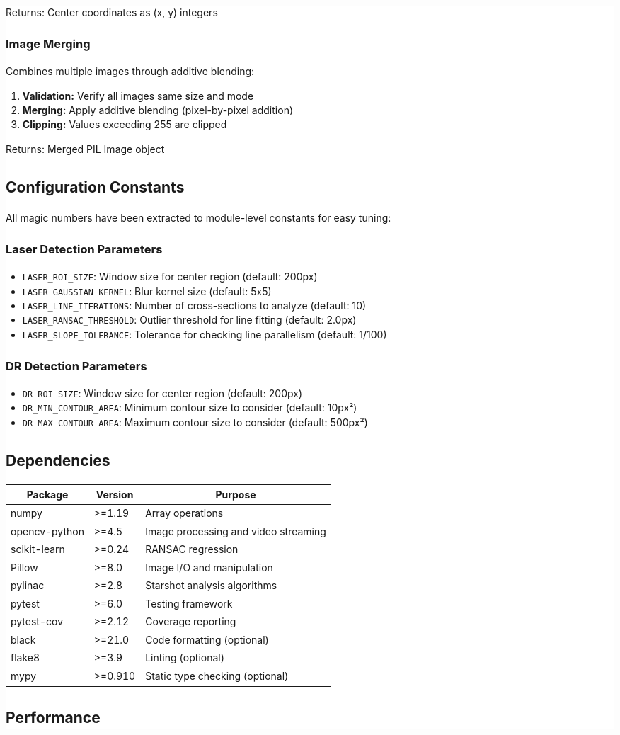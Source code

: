Returns: Center coordinates as (x, y) integers

### Image Merging

Combines multiple images through additive blending:

1. **Validation:** Verify all images same size and mode
2. **Merging:** Apply additive blending (pixel-by-pixel addition)
3. **Clipping:** Values exceeding 255 are clipped

Returns: Merged PIL Image object

## Configuration Constants

All magic numbers have been extracted to module-level constants for easy tuning:

### Laser Detection Parameters
- `LASER_ROI_SIZE`: Window size for center region (default: 200px)
- `LASER_GAUSSIAN_KERNEL`: Blur kernel size (default: 5x5)
- `LASER_LINE_ITERATIONS`: Number of cross-sections to analyze (default: 10)
- `LASER_RANSAC_THRESHOLD`: Outlier threshold for line fitting (default: 2.0px)
- `LASER_SLOPE_TOLERANCE`: Tolerance for checking line parallelism (default: 1/100)

### DR Detection Parameters
- `DR_ROI_SIZE`: Window size for center region (default: 200px)
- `DR_MIN_CONTOUR_AREA`: Minimum contour size to consider (default: 10px²)
- `DR_MAX_CONTOUR_AREA`: Maximum contour size to consider (default: 500px²)

## Dependencies

| Package | Version | Purpose |
|---------|---------|---------|
| numpy | >=1.19 | Array operations |
| opencv-python | >=4.5 | Image processing and video streaming |
| scikit-learn | >=0.24 | RANSAC regression |
| Pillow | >=8.0 | Image I/O and manipulation |
| pylinac | >=2.8 | Starshot analysis algorithms |
| pytest | >=6.0 | Testing framework |
| pytest-cov | >=2.12 | Coverage reporting |
| black | >=21.0 | Code formatting (optional) |
| flake8 | >=3.9 | Linting (optional) |
| mypy | >=0.910 | Static type checking (optional) |

## Performance
